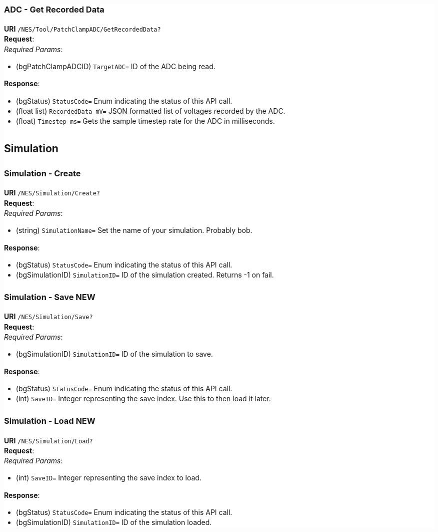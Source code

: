 
### ADC - Get Recorded Data

**URI** `/NES/Tool/PatchClampADC/GetRecordedData?`  
**Request**:  
*Required Params*:  

- (bgPatchClampADCID) `TargetADC=` ID of the ADC being read.

**Response**:  

- (bgStatus) `StatusCode=` Enum indicating the status of this API call.
- (float list) `RecordedData_mV=` JSON formatted list of voltages recorded by the ADC.
- (float) `Timestep_ms=` Gets the sample timestep rate for the ADC in milliseconds. 

## Simulation

### Simulation - Create

**URI** `/NES/Simulation/Create?`  
**Request**:  
*Required Params*:  

- (string) `SimulationName=` Set the name of your simulation. Probably bob. 

**Response**:  

- (bgStatus) `StatusCode=` Enum indicating the status of this API call.
- (bgSimulationID) `SimulationID=` ID of the simulation created. Returns -1 on fail.


### Simulation - Save **NEW**

**URI** `/NES/Simulation/Save?`  
**Request**:  
*Required Params*:  

- (bgSimulationID) `SimulationID=` ID of the simulation to save.  

**Response**:  

- (bgStatus) `StatusCode=` Enum indicating the status of this API call.  
- (int) `SaveID=` Integer representing the save index. Use this to then load it later.  


### Simulation - Load **NEW**

**URI** `/NES/Simulation/Load?`  
**Request**:  
*Required Params*:  

- (int) `SaveID=` Integer representing the save index to load.  

**Response**:  

- (bgStatus) `StatusCode=` Enum indicating the status of this API call.  
- (bgSimulationID) `SimulationID=` ID of the simulation loaded.  
